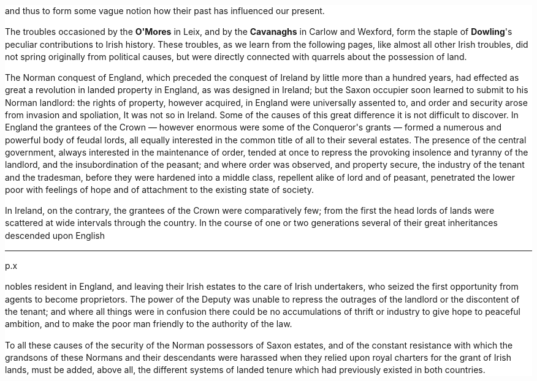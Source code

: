 
and thus to form some vague notion how their past has influenced our 
present.


The troubles occasioned by the **O'Mores** in Leix, and by the **Cavanaghs** in Carlow and Wexford, form the staple of **Dowling**'s peculiar contributions to Irish history. These troubles, as we learn from the following pages, like almost all other Irish troubles, did not spring originally from political causes, but were directly connected with quarrels about the 
possession of land.


The Norman conquest of England, which preceded the conquest of Ireland by 
little more than a hundred years, had effected as great a revolution in 
landed property in England, as was designed in Ireland; but the Saxon 
occupier soon learned to submit to his Norman landlord: the rights of 
property, however acquired, in England were universally assented to, and 
order and security arose from invasion and spoliation, It was not so in 
Ireland. Some of the causes of this great difference it is not difficult to 
discover. In England the grantees of the Crown — however 
enormous were some of the Conqueror's grants — formed a numerous and 
powerful body of feudal lords, all equally interested in the common title of 
all to their several estates. The presence of the central government, always 
interested in the maintenance of order, tended at once to repress the 
provoking insolence and tyranny of the landlord, and the insubordination of 
the peasant; and where order was observed, and property secure, the industry 
of the tenant and the tradesman, before they were hardened into a middle 
class, repellent alike of lord and of peasant, penetrated the lower poor 
with feelings of hope and of attachment to the existing state of 
society.


In Ireland, on the contrary, the grantees of the Crown were comparatively 
few; from the first the head lords of lands were scattered at wide intervals 
through the country. In the course of one or two generations several of 
their great inheritances descended upon English


---

p.x




nobles resident in England, and leaving their Irish estates to the care of 
Irish undertakers, who seized the first opportunity from agents to become 
proprietors. The power of the Deputy was unable to repress the outrages of 
the landlord or the discontent of the tenant; and where all things were in 
confusion there could be no accumulations of thrift or industry to give hope 
to peaceful ambition, and to make the poor man friendly to the authority of 
the law.


To all these causes of the security of the Norman possessors of Saxon 
estates, and of the constant resistance with which the grandsons of these 
Normans and their descendants were harassed when they relied upon royal 
charters for the grant of Irish lands, must be added, above all, the
different systems of landed tenure which had previously existed in both 
countries.
